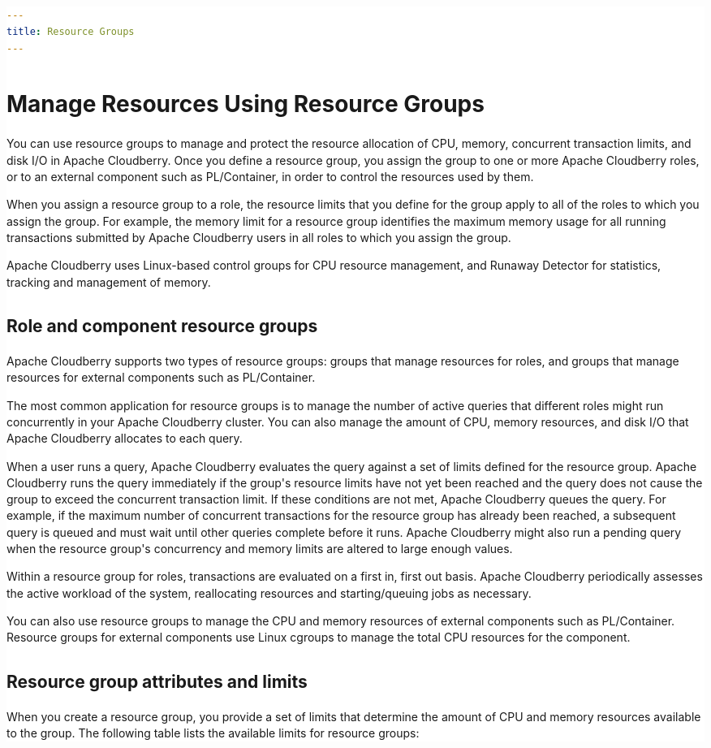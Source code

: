 ```yaml
---
title: Resource Groups
---
```


# Manage Resources Using Resource Groups

You can use resource groups to manage and protect the resource allocation of CPU, memory, concurrent transaction limits, and disk I/O in Apache Cloudberry. Once you define a resource group, you assign the group to one or more Apache Cloudberry roles, or to an external component such as PL/Container, in order to control the resources used by them.

When you assign a resource group to a role, the resource limits that you define for the group apply to all of the roles to which you assign the group. For example, the memory limit for a resource group identifies the maximum memory usage for all running transactions submitted by Apache Cloudberry users in all roles to which you assign the group.

Apache Cloudberry uses Linux-based control groups for CPU resource management, and Runaway Detector for statistics, tracking and management of memory.

## Role and component resource groups

Apache Cloudberry supports two types of resource groups: groups that manage resources for roles, and groups that manage resources for external components such as PL/Container.

The most common application for resource groups is to manage the number of active queries that different roles might run concurrently in your Apache Cloudberry cluster. You can also manage the amount of CPU, memory resources, and disk I/O that Apache Cloudberry allocates to each query.

When a user runs a query, Apache Cloudberry evaluates the query against a set of limits defined for the resource group. Apache Cloudberry runs the query immediately if the group's resource limits have not yet been reached and the query does not cause the group to exceed the concurrent transaction limit. If these conditions are not met, Apache Cloudberry queues the query. For example, if the maximum number of concurrent transactions for the resource group has already been reached, a subsequent query is queued and must wait until other queries complete before it runs. Apache Cloudberry might also run a pending query when the resource group's concurrency and memory limits are altered to large enough values.

Within a resource group for roles, transactions are evaluated on a first in, first out basis. Apache Cloudberry periodically assesses the active workload of the system, reallocating resources and starting/queuing jobs as necessary.

You can also use resource groups to manage the CPU and memory resources of external components such as PL/Container. Resource groups for external components use Linux cgroups to manage the total CPU resources for the component.

## Resource group attributes and limits

When you create a resource group, you provide a set of limits that determine the amount of CPU and memory resources available to the group. The following table lists the available limits for resource groups:
